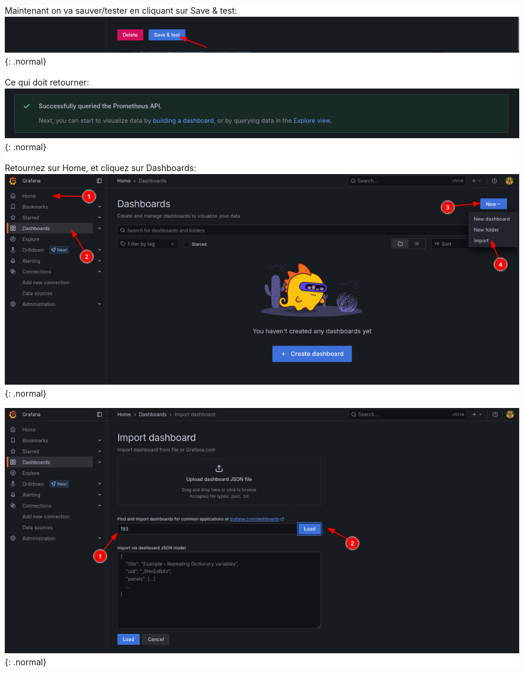 Maintenant on va sauver/tester en cliquant sur Save & test:  
![](grafana104.png){: .normal} 

Ce qui doit retourner:  
![](grafana105.png){: .normal} 

Retournez sur Home, et cliquez sur Dashboards:  
![](grafana106.png){: .normal} 

![](grafana107.png){: .normal} 
